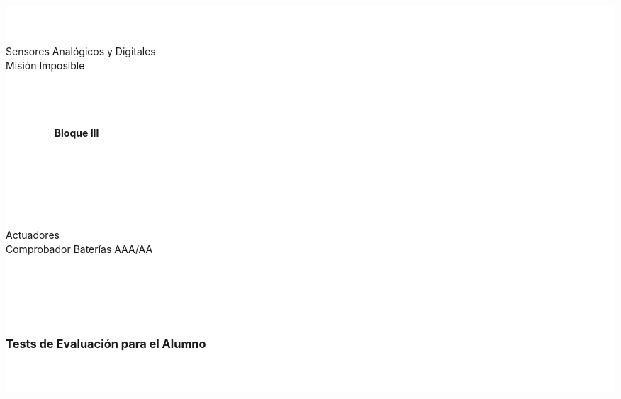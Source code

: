 <br><br>
<div class="fontseparator"></div>
<div class="fontexternallinkcomment">
Sensores Analógicos y Digitales
</div>
<div class="fontseparator"></div>
<div class="fontexternallinkcomment">
Misión Imposible
</div>
<br><br><br>



<div style="left:8%; position: relative; width:90%;">

**Bloque III**
</div>

<div class="fontseparator"></div>
<div id="actividad_sesion_v" class="fontexternallink2">
<a style="color:#ffffff" href="sesion_v.html">Sesión V - teoría </a>
</div>
<div class="fontseparator"></div>
<div id="actividad_sesion_vi" class="fontexternallink2">
<a style="color:#ffffff" href="sesion_vi.html">Sesión VI - proyecto</a>
</div>

<br><br>
<div class="fontseparator"></div>
<div class="fontexternallinkcomment">
Actuadores
</div>
<div class="fontseparator"></div>
<div class="fontexternallinkcomment">
Comprobador Baterías AAA/AA
</div>


<br><br>




<br>
<h3 id="objetivos-tecnicos" ><div class="fonth3tittle"><i style="" class="fa fa-check-square-o fa-1x"></i> Tests de Evaluación para el Alumno</div></h3>

<div class="fontseparator"></div>
<div id="test_sesion_i_ii" class="fontexternallink2">
<a style="color:#ffffff" href="sesion_ii_test.html">Test sesiones I y II</a>
</div>
<div class="fontseparator"></div>
<div id="test_sesion_iii_iv"  class="fontexternallink2">
<a style="color:#ffffff" href="sesion_iv_test.html">Test sesiones III y IV</a>
</div>

<div style="float:left; width:100%;"></div>
